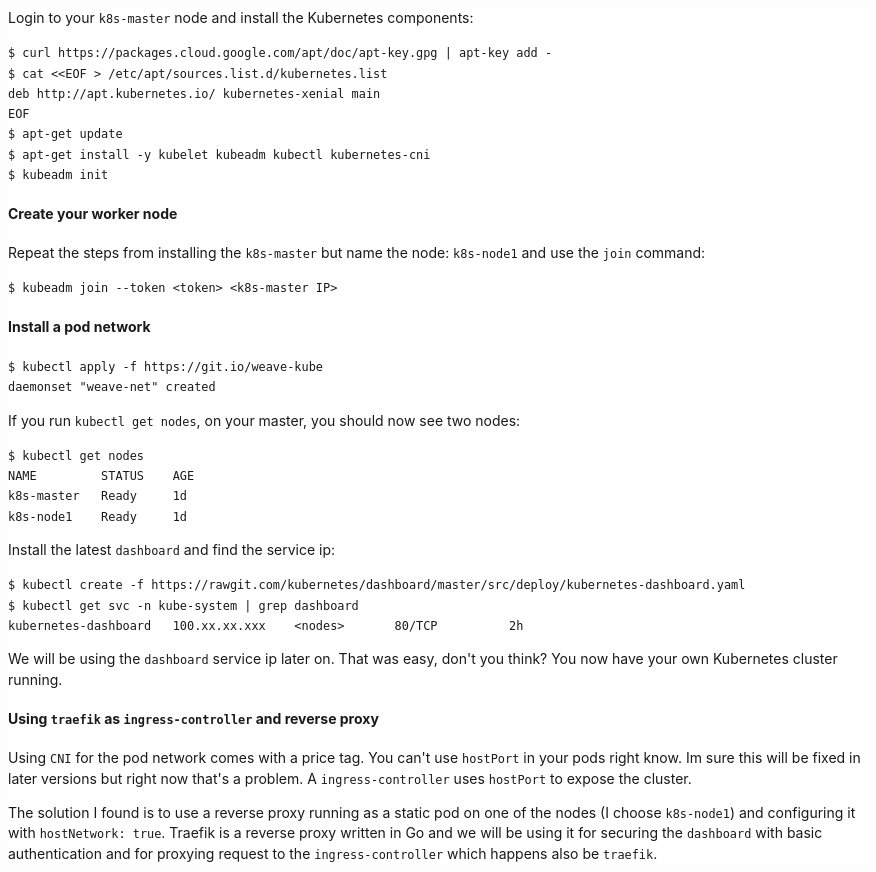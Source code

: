 Login to your `k8s-master` node and install the Kubernetes components:

```shell
$ curl https://packages.cloud.google.com/apt/doc/apt-key.gpg | apt-key add -
$ cat <<EOF > /etc/apt/sources.list.d/kubernetes.list
deb http://apt.kubernetes.io/ kubernetes-xenial main
EOF
$ apt-get update
$ apt-get install -y kubelet kubeadm kubectl kubernetes-cni
$ kubeadm init
```

#### Create your worker node

Repeat the steps from installing the `k8s-master` but name the node: `k8s-node1`
and use the `join` command:

```shell
$ kubeadm join --token <token> <k8s-master IP>
```

#### Install a pod network

```shell
$ kubectl apply -f https://git.io/weave-kube
daemonset "weave-net" created
```

If you run `kubectl get nodes`, on your master, you should now see two nodes:

```shell
$ kubectl get nodes
NAME         STATUS    AGE
k8s-master   Ready     1d
k8s-node1    Ready     1d
```

Install the latest `dashboard` and find the service ip:
```shell
$ kubectl create -f https://rawgit.com/kubernetes/dashboard/master/src/deploy/kubernetes-dashboard.yaml
$ kubectl get svc -n kube-system | grep dashboard
kubernetes-dashboard   100.xx.xx.xxx    <nodes>       80/TCP          2h
```

We will be using the `dashboard` service ip later on. That was easy, don't you
think? You now have your own Kubernetes cluster running.

#### Using `traefik` as `ingress-controller` and reverse proxy

Using `CNI` for the pod network comes with a price tag. You can't use `hostPort`
in your pods right know. Im sure this will be fixed in later versions but right
now that's a problem. A `ingress-controller` uses `hostPort` to expose the
cluster.

The solution I found is to use a reverse proxy running as a static pod on one
of the nodes (I choose `k8s-node1`) and configuring it with `hostNetwork: true`.
Traefik is a reverse proxy written in Go and we will be using it for securing
the `dashboard` with basic authentication and for proxying request to the
`ingress-controller` which happens also be `traefik`.
